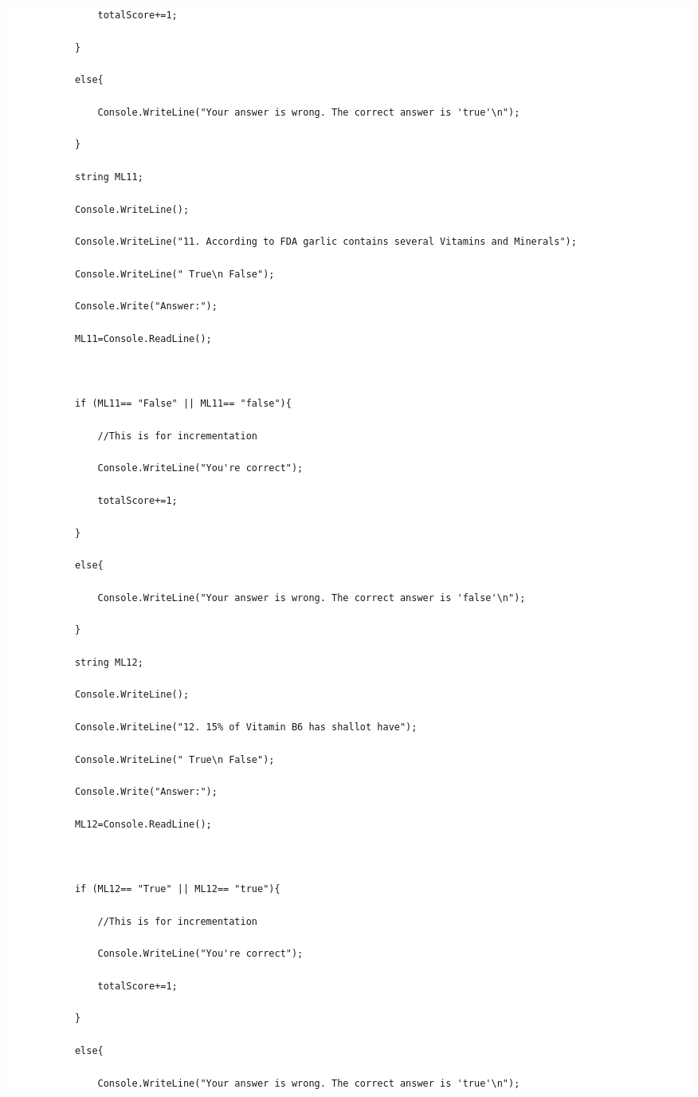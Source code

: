 					totalScore+=1;

				}

				else{

					Console.WriteLine("Your answer is wrong. The correct answer is 'true'\n");

				}

				string ML11;

				Console.WriteLine();

				Console.WriteLine("11. According to FDA garlic contains several Vitamins and Minerals");

				Console.WriteLine(" True\n False");

				Console.Write("Answer:");

				ML11=Console.ReadLine();

				

				if (ML11== "False" || ML11== "false"){

					//This is for incrementation

					Console.WriteLine("You're correct");

					totalScore+=1;

				}

				else{

					Console.WriteLine("Your answer is wrong. The correct answer is 'false'\n");

				}

				string ML12;

				Console.WriteLine();

				Console.WriteLine("12. 15% of Vitamin B6 has shallot have");

				Console.WriteLine(" True\n False");

				Console.Write("Answer:");

				ML12=Console.ReadLine();

				

				if (ML12== "True" || ML12== "true"){

					//This is for incrementation

					Console.WriteLine("You're correct");

					totalScore+=1;

				}

				else{

					Console.WriteLine("Your answer is wrong. The correct answer is 'true'\n");
